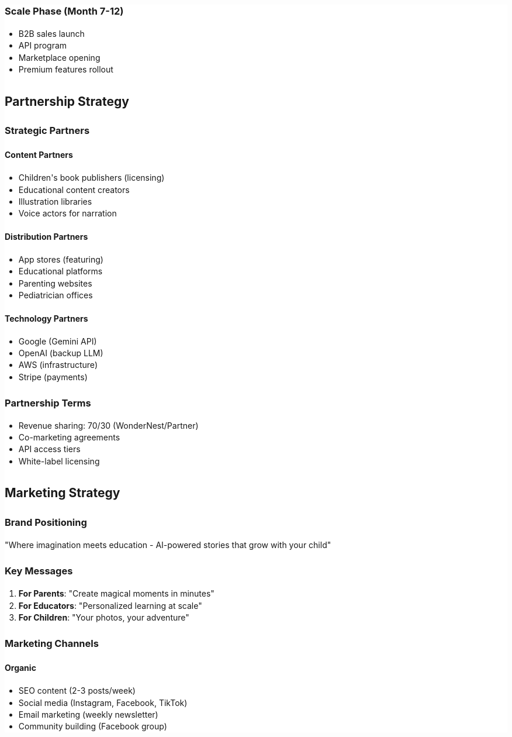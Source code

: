 ### Scale Phase (Month 7-12)
- B2B sales launch
- API program
- Marketplace opening
- Premium features rollout

## Partnership Strategy

### Strategic Partners

#### Content Partners
- Children's book publishers (licensing)
- Educational content creators
- Illustration libraries
- Voice actors for narration

#### Distribution Partners
- App stores (featuring)
- Educational platforms
- Parenting websites
- Pediatrician offices

#### Technology Partners
- Google (Gemini API)
- OpenAI (backup LLM)
- AWS (infrastructure)
- Stripe (payments)

### Partnership Terms
- Revenue sharing: 70/30 (WonderNest/Partner)
- Co-marketing agreements
- API access tiers
- White-label licensing

## Marketing Strategy

### Brand Positioning
"Where imagination meets education - AI-powered stories that grow with your child"

### Key Messages
1. **For Parents**: "Create magical moments in minutes"
2. **For Educators**: "Personalized learning at scale"
3. **For Children**: "Your photos, your adventure"

### Marketing Channels

#### Organic
- SEO content (2-3 posts/week)
- Social media (Instagram, Facebook, TikTok)
- Email marketing (weekly newsletter)
- Community building (Facebook group)
